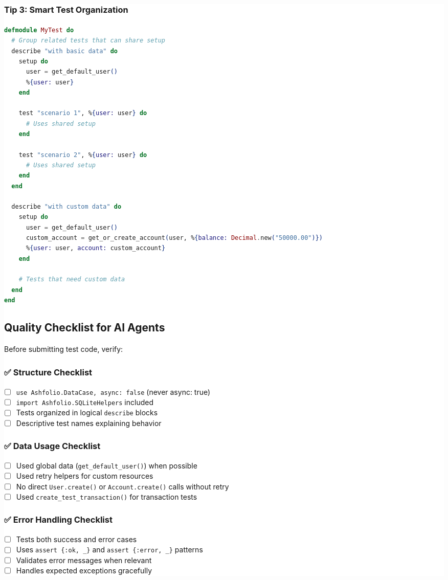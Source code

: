 ### Tip 3: Smart Test Organization

```elixir
defmodule MyTest do
  # Group related tests that can share setup
  describe "with basic data" do
    setup do
      user = get_default_user()
      %{user: user}
    end
    
    test "scenario 1", %{user: user} do
      # Uses shared setup
    end
    
    test "scenario 2", %{user: user} do  
      # Uses shared setup
    end
  end
  
  describe "with custom data" do
    setup do
      user = get_default_user()
      custom_account = get_or_create_account(user, %{balance: Decimal.new("50000.00")})
      %{user: user, account: custom_account}
    end
    
    # Tests that need custom data
  end
end
```

## Quality Checklist for AI Agents

Before submitting test code, verify:

### ✅ Structure Checklist
- [ ] `use Ashfolio.DataCase, async: false` (never async: true)
- [ ] `import Ashfolio.SQLiteHelpers` included
- [ ] Tests organized in logical `describe` blocks
- [ ] Descriptive test names explaining behavior

### ✅ Data Usage Checklist  
- [ ] Used global data (`get_default_user()`) when possible
- [ ] Used retry helpers for custom resources
- [ ] No direct `User.create()` or `Account.create()` calls without retry
- [ ] Used `create_test_transaction()` for transaction tests

### ✅ Error Handling Checklist
- [ ] Tests both success and error cases
- [ ] Uses `assert {:ok, _}` and `assert {:error, _}` patterns
- [ ] Validates error messages when relevant
- [ ] Handles expected exceptions gracefully
